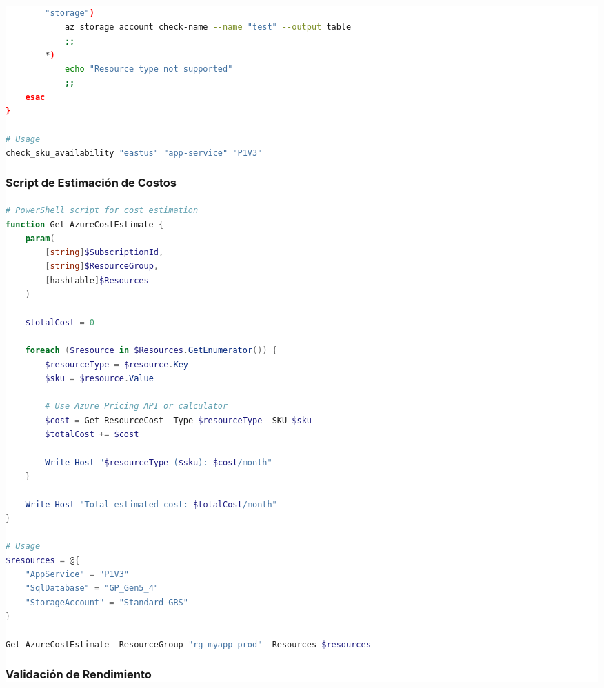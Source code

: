 ```bash
        "storage")
            az storage account check-name --name "test" --output table
            ;;
        *)
            echo "Resource type not supported"
            ;;
    esac
}

# Usage
check_sku_availability "eastus" "app-service" "P1V3"
```

### Script de Estimación de Costos

```powershell
# PowerShell script for cost estimation
function Get-AzureCostEstimate {
    param(
        [string]$SubscriptionId,
        [string]$ResourceGroup,
        [hashtable]$Resources
    )
    
    $totalCost = 0
    
    foreach ($resource in $Resources.GetEnumerator()) {
        $resourceType = $resource.Key
        $sku = $resource.Value
        
        # Use Azure Pricing API or calculator
        $cost = Get-ResourceCost -Type $resourceType -SKU $sku
        $totalCost += $cost
        
        Write-Host "$resourceType ($sku): $cost/month"
    }
    
    Write-Host "Total estimated cost: $totalCost/month"
}

# Usage
$resources = @{
    "AppService" = "P1V3"
    "SqlDatabase" = "GP_Gen5_4"
    "StorageAccount" = "Standard_GRS"
}

Get-AzureCostEstimate -ResourceGroup "rg-myapp-prod" -Resources $resources
```

### Validación de Rendimiento
